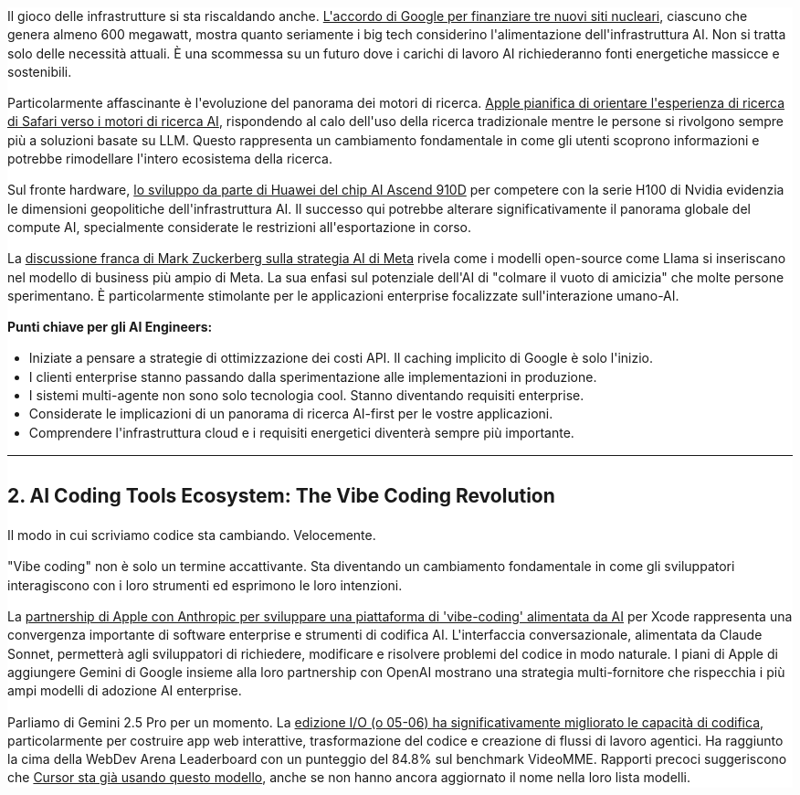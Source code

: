 Il gioco delle infrastrutture si sta riscaldando anche. [L'accordo di Google per finanziare tre nuovi siti nucleari](https://www.cnbc.com/2025/05/07/google-agrees-to-fund-the-development-of-three-new-nuclear-sites.html), ciascuno che genera almeno 600 megawatt, mostra quanto seriamente i big tech considerino l'alimentazione dell'infrastruttura AI. Non si tratta solo delle necessità attuali. È una scommessa su un futuro dove i carichi di lavoro AI richiederanno fonti energetiche massicce e sostenibili.

Particolarmente affascinante è l'evoluzione del panorama dei motori di ricerca. [Apple pianifica di orientare l'esperienza di ricerca di Safari verso i motori di ricerca AI](https://arstechnica.com/apple/2025/05/cue-apple-will-add-ai-search-in-mobile-safari-challenging-google/), rispondendo al calo dell'uso della ricerca tradizionale mentre le persone si rivolgono sempre più a soluzioni basate su LLM. Questo rappresenta un cambiamento fondamentale in come gli utenti scoprono informazioni e potrebbe rimodellare l'intero ecosistema della ricerca.

Sul fronte hardware, [lo sviluppo da parte di Huawei del chip AI Ascend 910D](https://techcrunch.com/2025/04/28/huawei-aims-to-take-on-nvidias-h100-with-new-ai-chip/) per competere con la serie H100 di Nvidia evidenzia le dimensioni geopolitiche dell'infrastruttura AI. Il successo qui potrebbe alterare significativamente il panorama globale del compute AI, specialmente considerate le restrizioni all'esportazione in corso.

La [discussione franca di Mark Zuckerberg sulla strategia AI di Meta](https://www.dwarkesh.com/p/mark-zuckerberg-2) rivela come i modelli open-source come Llama si inseriscano nel modello di business più ampio di Meta. La sua enfasi sul potenziale dell'AI di "colmare il vuoto di amicizia" che molte persone sperimentano. È particolarmente stimolante per le applicazioni enterprise focalizzate sull'interazione umano-AI.

**Punti chiave per gli AI Engineers:**

* Iniziate a pensare a strategie di ottimizzazione dei costi API. Il caching implicito di Google è solo l'inizio.  
* I clienti enterprise stanno passando dalla sperimentazione alle implementazioni in produzione.  
* I sistemi multi-agente non sono solo tecnologia cool. Stanno diventando requisiti enterprise.  
* Considerate le implicazioni di un panorama di ricerca AI-first per le vostre applicazioni.  
* Comprendere l'infrastruttura cloud e i requisiti energetici diventerà sempre più importante.

---

## **2\. AI Coding Tools Ecosystem: The Vibe Coding Revolution**

Il modo in cui scriviamo codice sta cambiando. Velocemente.

"Vibe coding" non è solo un termine accattivante. Sta diventando un cambiamento fondamentale in come gli sviluppatori interagiscono con i loro strumenti ed esprimono le loro intenzioni.

La [partnership di Apple con Anthropic per sviluppare una piattaforma di 'vibe-coding' alimentata da AI](https://techcrunch.com/2025/05/02/apple-and-anthropic-reportedly-partner-to-build-an-ai-coding-platform) per Xcode rappresenta una convergenza importante di software enterprise e strumenti di codifica AI. L'interfaccia conversazionale, alimentata da Claude Sonnet, permetterà agli sviluppatori di richiedere, modificare e risolvere problemi del codice in modo naturale. I piani di Apple di aggiungere Gemini di Google insieme alla loro partnership con OpenAI mostrano una strategia multi-fornitore che rispecchia i più ampi modelli di adozione AI enterprise.

Parliamo di Gemini 2.5 Pro per un momento. La [edizione I/O (o 05-06) ha significativamente migliorato le capacità di codifica](https://www.zdnet.com/article/googles-gemini-2-5-pro-update-makes-the-ai-model-even-better-at-coding/), particolarmente per costruire app web interattive, trasformazione del codice e creazione di flussi di lavoro agentici. Ha raggiunto la cima della WebDev Arena Leaderboard con un punteggio del 84.8% sul benchmark VideoMME. Rapporti precoci suggeriscono che [Cursor sta già usando questo modello](https://www.youtube.com/watch?v=mZNLegBg8BA), anche se non hanno ancora aggiornato il nome nella loro lista modelli.
